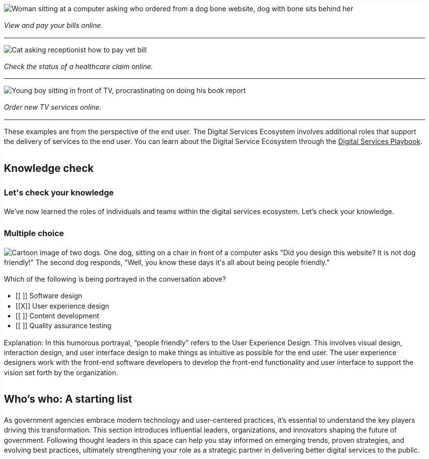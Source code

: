 ![Woman sitting at a computer asking who ordered from a dog bone website, dog with bone sits behind her](https://raw.githubusercontent.com/usds/ditap-curriculum-update/dc9a42db159a23ea3d43f7f931c9d1f30cb3685d/3_Curriculum/3B_DITAP-Core-Curriculum/Module-1/Module-1-Media/comic.1.jpg)

_View and pay your bills online._

---

![Cat asking receptionist how to pay vet bill](https://raw.githubusercontent.com/usds/ditap-curriculum-update/dc9a42db159a23ea3d43f7f931c9d1f30cb3685d/3_Curriculum/3B_DITAP-Core-Curriculum/Module-1/Module-1-Media/comic.3.jpg)

_Check the status of a healthcare claim online._

---

![Young boy sitting in front of TV, procrastinating on doing his book report](https://raw.githubusercontent.com/usds/ditap-curriculum-update/dc9a42db159a23ea3d43f7f931c9d1f30cb3685d/3_Curriculum/3B_DITAP-Core-Curriculum/Module-1/Module-1-Media/comic.2.jpg)

_Order new TV services online._

---

These examples are from the perspective of the end user. The Digital Services Ecosystem involves additional roles that support the delivery of services to the end user. You can learn about the Digital Service Ecosystem through the [Digital Services Playbook](https://playbook.usds.gov/). 

## Knowledge check

### Let's check your knowledge

We’ve now learned the roles of individuals and teams within the digital services ecosystem. Let’s check your knowledge.


### Multiple choice

![Cartoon image of two dogs. One dog, sitting on a chair in front of a computer asks "Did you design this website? It is not dog friendly!" The second dog responds, "Well, you know these days it's all about being people friendly."](https://raw.githubusercontent.com/usds/ditap-curriculum-update/dc9a42db159a23ea3d43f7f931c9d1f30cb3685d/3_Curriculum/3B_DITAP-Core-Curriculum/Module-1/Module-1-Media/Knowledge%20check%20question%20two%20dogs.jpg)

Which of the following is being portrayed in the conversation above?

- [[ ]] Software design
- [[X]] User experience design
- [[ ]] Content development
- [[ ]] Quality assurance testing

Explanation: In this humorous portrayal, “people friendly” refers to the User Experience Design. This involves visual design, interaction design, and user interface design to make things as intuitive as possible for the end user. The user experience designers work with the front-end software developers to develop the front-end functionality and user interface to support the vision set forth by the organization.

## Who’s who: A starting list

As government agencies embrace modern technology and user-centered practices, it’s essential to understand the key players driving this transformation. This section introduces influential leaders, organizations, and innovators shaping the future of government. Following thought leaders in this space can help you stay informed on emerging trends, proven strategies, and evolving best practices, ultimately strengthening your role as a strategic partner in delivering better digital services to the public.
